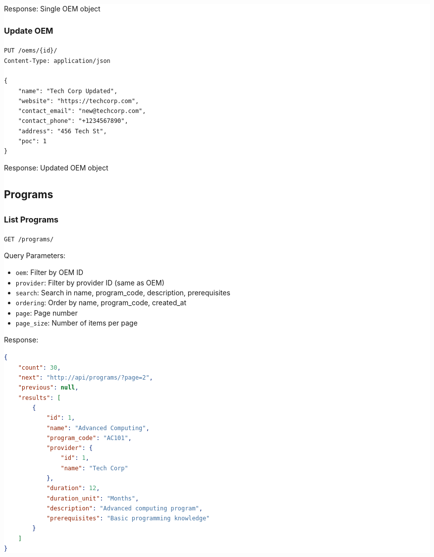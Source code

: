 Response: Single OEM object

### Update OEM
```http
PUT /oems/{id}/
Content-Type: application/json

{
    "name": "Tech Corp Updated",
    "website": "https://techcorp.com",
    "contact_email": "new@techcorp.com",
    "contact_phone": "+1234567890",
    "address": "456 Tech St",
    "poc": 1
}
```

Response: Updated OEM object

## Programs

### List Programs
```http
GET /programs/
```

Query Parameters:
- `oem`: Filter by OEM ID
- `provider`: Filter by provider ID (same as OEM)
- `search`: Search in name, program_code, description, prerequisites
- `ordering`: Order by name, program_code, created_at
- `page`: Page number
- `page_size`: Number of items per page

Response:
```json
{
    "count": 30,
    "next": "http://api/programs/?page=2",
    "previous": null,
    "results": [
        {
            "id": 1,
            "name": "Advanced Computing",
            "program_code": "AC101",
            "provider": {
                "id": 1,
                "name": "Tech Corp"
            },
            "duration": 12,
            "duration_unit": "Months",
            "description": "Advanced computing program",
            "prerequisites": "Basic programming knowledge"
        }
    ]
}
```
